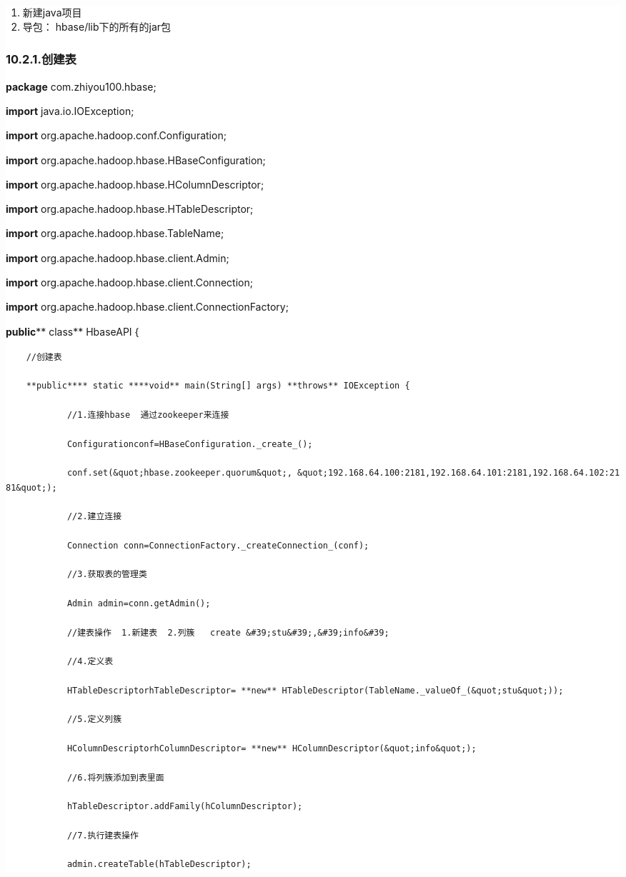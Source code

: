 1. 新建java项目
2. 导包：  hbase/lib下的所有的jar包

### 10.2.1.创建表

**package** com.zhiyou100.hbase;

**import** java.io.IOException;

**import** org.apache.hadoop.conf.Configuration;

**import** org.apache.hadoop.hbase.HBaseConfiguration;

**import** org.apache.hadoop.hbase.HColumnDescriptor;

**import** org.apache.hadoop.hbase.HTableDescriptor;

**import** org.apache.hadoop.hbase.TableName;

**import** org.apache.hadoop.hbase.client.Admin;

**import** org.apache.hadoop.hbase.client.Connection;

**import** org.apache.hadoop.hbase.client.ConnectionFactory;

**public**** class** HbaseAPI {

        //创建表

        **public**** static ****void** main(String[] args) **throws** IOException {

                //1.连接hbase  通过zookeeper来连接

                Configurationconf=HBaseConfiguration._create_();

                conf.set(&quot;hbase.zookeeper.quorum&quot;, &quot;192.168.64.100:2181,192.168.64.101:2181,192.168.64.102:2181&quot;);

                //2.建立连接

                Connection conn=ConnectionFactory._createConnection_(conf);

                //3.获取表的管理类

                Admin admin=conn.getAdmin();

                //建表操作  1.新建表  2.列簇   create &#39;stu&#39;,&#39;info&#39;

                //4.定义表

                HTableDescriptorhTableDescriptor= **new** HTableDescriptor(TableName._valueOf_(&quot;stu&quot;));

                //5.定义列簇

                HColumnDescriptorhColumnDescriptor= **new** HColumnDescriptor(&quot;info&quot;);

                //6.将列簇添加到表里面

                hTableDescriptor.addFamily(hColumnDescriptor);

                //7.执行建表操作

                admin.createTable(hTableDescriptor);
